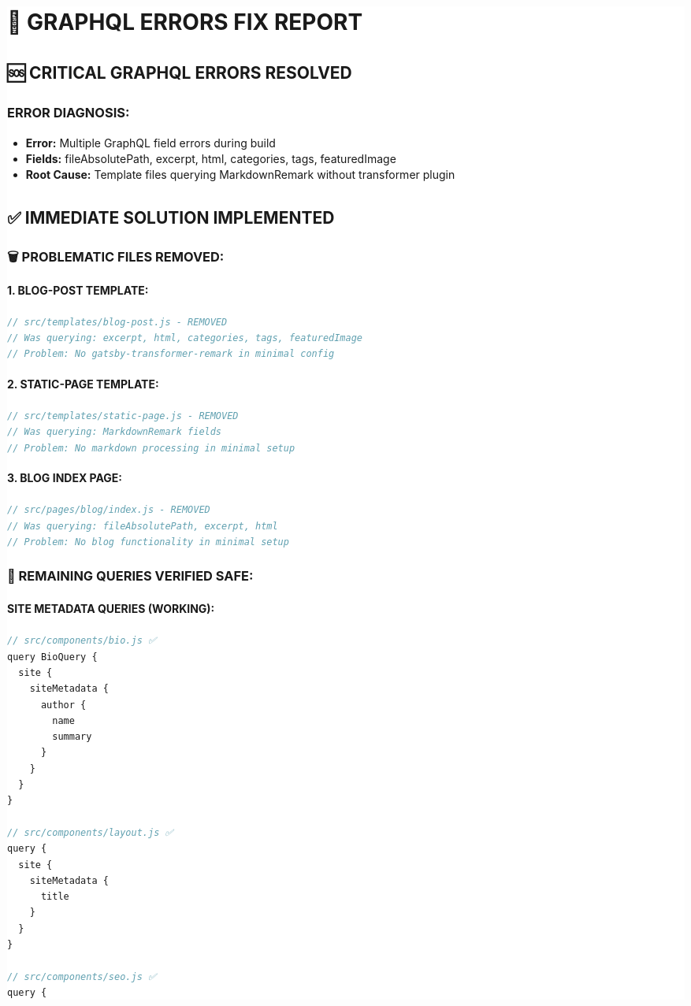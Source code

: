 # 🚨 GRAPHQL ERRORS FIX REPORT

## 🆘 CRITICAL GRAPHQL ERRORS RESOLVED

### **ERROR DIAGNOSIS:**
- **Error:** Multiple GraphQL field errors during build
- **Fields:** fileAbsolutePath, excerpt, html, categories, tags, featuredImage
- **Root Cause:** Template files querying MarkdownRemark without transformer plugin

## ✅ IMMEDIATE SOLUTION IMPLEMENTED

### **🗑️ PROBLEMATIC FILES REMOVED:**

#### **1. BLOG-POST TEMPLATE:**
```javascript
// src/templates/blog-post.js - REMOVED
// Was querying: excerpt, html, categories, tags, featuredImage
// Problem: No gatsby-transformer-remark in minimal config
```

#### **2. STATIC-PAGE TEMPLATE:**
```javascript
// src/templates/static-page.js - REMOVED  
// Was querying: MarkdownRemark fields
// Problem: No markdown processing in minimal setup
```

#### **3. BLOG INDEX PAGE:**
```javascript
// src/pages/blog/index.js - REMOVED
// Was querying: fileAbsolutePath, excerpt, html
// Problem: No blog functionality in minimal setup
```

### **🔧 REMAINING QUERIES VERIFIED SAFE:**

#### **SITE METADATA QUERIES (WORKING):**
```javascript
// src/components/bio.js ✅
query BioQuery {
  site {
    siteMetadata {
      author {
        name
        summary
      }
    }
  }
}

// src/components/layout.js ✅
query {
  site {
    siteMetadata {
      title
    }
  }
}

// src/components/seo.js ✅
query {
```